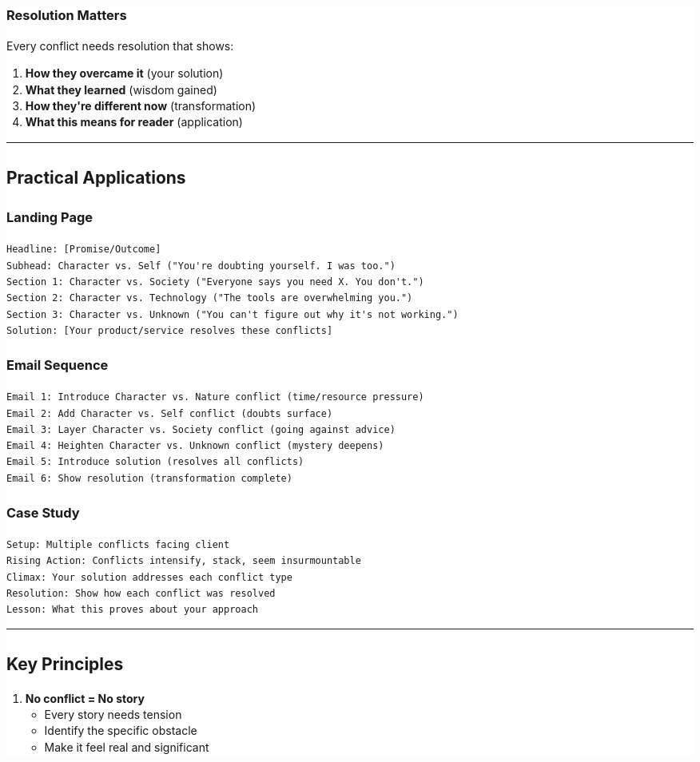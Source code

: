 ### Resolution Matters

Every conflict needs resolution that shows:
1. **How they overcame it** (your solution)
2. **What they learned** (wisdom gained)
3. **How they're different now** (transformation)
4. **What this means for reader** (application)

---

## Practical Applications

### Landing Page

```
Headline: [Promise/Outcome]
Subhead: Character vs. Self ("You're doubting yourself. I was too.")
Section 1: Character vs. Society ("Everyone says you need X. You don't.")
Section 2: Character vs. Technology ("The tools are overwhelming you.")
Section 3: Character vs. Unknown ("You can't figure out why it's not working.")
Solution: [Your product/service resolves these conflicts]
```

### Email Sequence

```
Email 1: Introduce Character vs. Nature conflict (time/resource pressure)
Email 2: Add Character vs. Self conflict (doubts surface)
Email 3: Layer Character vs. Society conflict (going against advice)
Email 4: Heighten Character vs. Unknown conflict (mystery deepens)
Email 5: Introduce solution (resolves all conflicts)
Email 6: Show resolution (transformation complete)
```

### Case Study

```
Setup: Multiple conflicts facing client
Rising Action: Conflicts intensify, stack, seem insurmountable
Climax: Your solution addresses each conflict type
Resolution: Show how each conflict was resolved
Lesson: What this proves about your approach
```

---

## Key Principles

1. **No conflict = No story**
   - Every story needs tension
   - Identify the specific obstacle
   - Make it feel real and significant
